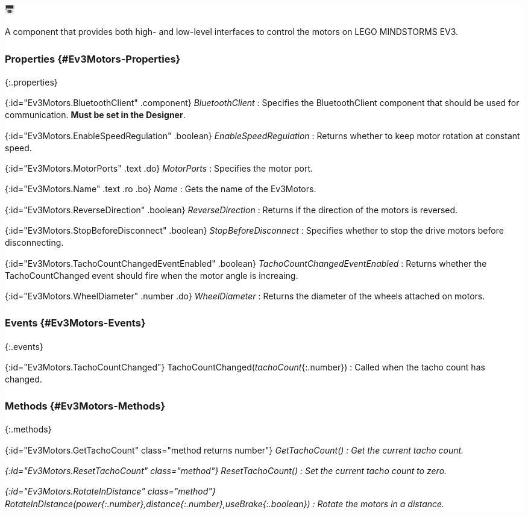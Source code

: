 ![EV3 component icon](images/legoMindstormsEv3.png)

 A component that provides both high- and low-level interfaces to
 control the motors on LEGO MINDSTORMS EV3.



### Properties  {#Ev3Motors-Properties}

{:.properties}

{:id="Ev3Motors.BluetoothClient" .component} *BluetoothClient*
: Specifies the BluetoothClient component that should be used for communication.
 **Must be set in the Designer**.

{:id="Ev3Motors.EnableSpeedRegulation" .boolean} *EnableSpeedRegulation*
: Returns whether to keep motor rotation at constant speed.

{:id="Ev3Motors.MotorPorts" .text .do} *MotorPorts*
: Specifies the motor port.

{:id="Ev3Motors.Name" .text .ro .bo} *Name*
: Gets the name of the Ev3Motors.

{:id="Ev3Motors.ReverseDirection" .boolean} *ReverseDirection*
: Returns if the direction of the motors is reversed.

{:id="Ev3Motors.StopBeforeDisconnect" .boolean} *StopBeforeDisconnect*
: Specifies whether to stop the drive motors before disconnecting.

{:id="Ev3Motors.TachoCountChangedEventEnabled" .boolean} *TachoCountChangedEventEnabled*
: Returns whether the TachoCountChanged event should fire when the motor angle is increaing.

{:id="Ev3Motors.WheelDiameter" .number .do} *WheelDiameter*
: Returns the diameter of the wheels attached on motors.

### Events  {#Ev3Motors-Events}

{:.events}

{:id="Ev3Motors.TachoCountChanged"} TachoCountChanged(*tachoCount*{:.number})
: Called when the tacho count has changed.

### Methods  {#Ev3Motors-Methods}

{:.methods}

{:id="Ev3Motors.GetTachoCount" class="method returns number"} <i/> GetTachoCount()
: Get the current tacho count.

{:id="Ev3Motors.ResetTachoCount" class="method"} <i/> ResetTachoCount()
: Set the current tacho count to zero.

{:id="Ev3Motors.RotateInDistance" class="method"} <i/> RotateInDistance(*power*{:.number},*distance*{:.number},*useBrake*{:.boolean})
: Rotate the motors in a distance.
